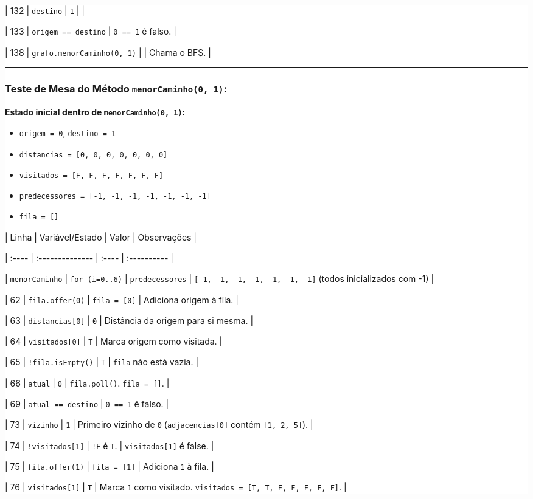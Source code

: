 | 132 | `destino` | `1` | |

| 133 | `origem == destino` | `0 == 1` é falso. |

| 138 | `grafo.menorCaminho(0, 1)` | | Chama o BFS. |



---



### Teste de Mesa do Método `menorCaminho(0, 1)`:



**Estado inicial dentro de `menorCaminho(0, 1)`:**

* `origem = 0`, `destino = 1`

* `distancias = [0, 0, 0, 0, 0, 0, 0]`

* `visitados = [F, F, F, F, F, F, F]`

* `predecessores = [-1, -1, -1, -1, -1, -1, -1]`

* `fila = []`



| Linha | Variável/Estado | Valor | Observações |

| :---- | :-------------- | :---- | :---------- |

| `menorCaminho` | `for (i=0..6)` | `predecessores` | `[-1, -1, -1, -1, -1, -1, -1]` (todos inicializados com -1) |

| 62 | `fila.offer(0)` | `fila = [0]` | Adiciona origem à fila. |

| 63 | `distancias[0]` | `0` | Distância da origem para si mesma. |

| 64 | `visitados[0]` | `T` | Marca origem como visitada. |

| 65 | `!fila.isEmpty()` | `T` | `fila` não está vazia. |

| 66 | `atual` | `0` | `fila.poll()`. `fila = []`. |

| 69 | `atual == destino` | `0 == 1` é falso. |

| 73 | `vizinho` | `1` | Primeiro vizinho de `0` (`adjacencias[0]` contém `[1, 2, 5]`). |

| 74 | `!visitados[1]` | `!F` é `T`. | `visitados[1]` é false. |

| 75 | `fila.offer(1)` | `fila = [1]` | Adiciona `1` à fila. |

| 76 | `visitados[1]` | `T` | Marca `1` como visitado. `visitados = [T, T, F, F, F, F, F]`. |
